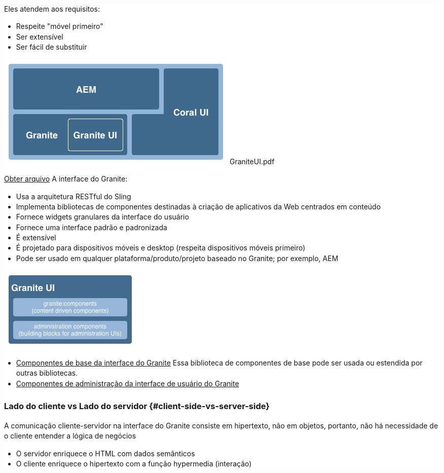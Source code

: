 Eles atendem aos requisitos:

* Respeite &quot;móvel primeiro&quot;
* Ser extensível
* Ser fácil de substituir

![chlimage_1-81](assets/chlimage_1-81.png)
GraniteUI.pdf

[Obter arquivo](assets/graniteui.pdf)
A interface do Granite:

* Usa a arquitetura RESTful do Sling
* Implementa bibliotecas de componentes destinadas à criação de aplicativos da Web centrados em conteúdo
* Fornece widgets granulares da interface do usuário
* Fornece uma interface padrão e padronizada
* É extensível
* É projetado para dispositivos móveis e desktop (respeita dispositivos móveis primeiro)
* Pode ser usado em qualquer plataforma/produto/projeto baseado no Granite; por exemplo, AEM

![chlimage_1-82](assets/chlimage_1-82.png)

* [Componentes de base da interface do Granite](#granite-ui-foundation-components)
Essa biblioteca de componentes de base pode ser usada ou estendida por outras bibliotecas.
* [Componentes de administração da interface de usuário do Granite](#granite-ui-administration-components)

### Lado do cliente vs Lado do servidor {#client-side-vs-server-side}

A comunicação cliente-servidor na interface do Granite consiste em hipertexto, não em objetos, portanto, não há necessidade de o cliente entender a lógica de negócios

* O servidor enriquece o HTML com dados semânticos
* O cliente enriquece o hipertexto com a função hypermedia (interação)
